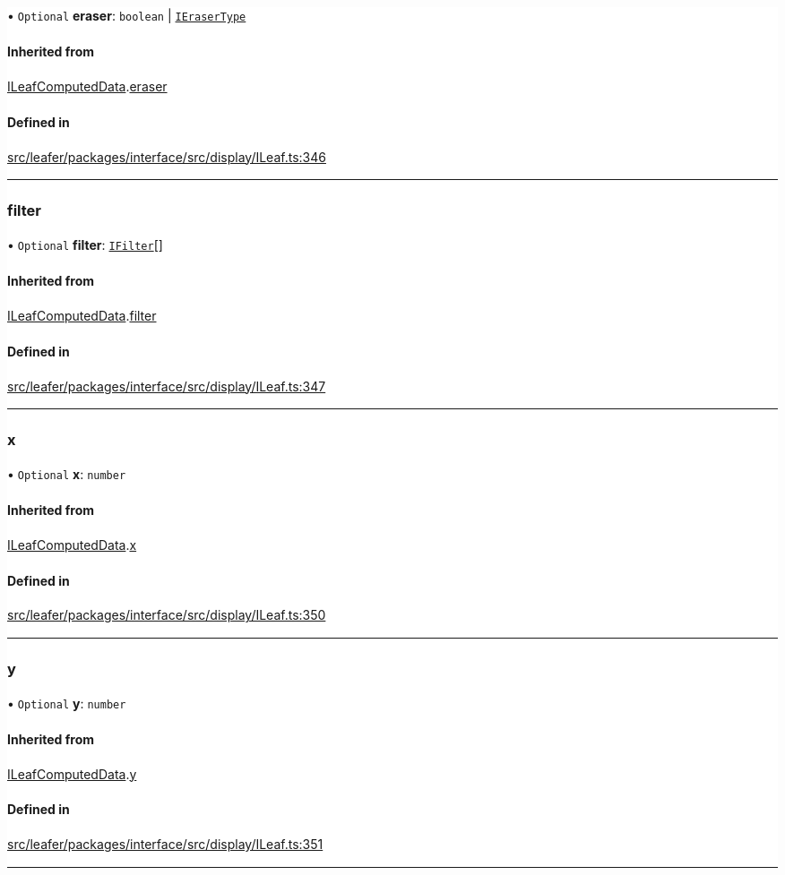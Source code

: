 • `Optional` **eraser**: `boolean` \| [`IEraserType`](../modules.md#ierasertype)

#### Inherited from

[ILeafComputedData](ILeafComputedData.md).[eraser](ILeafComputedData.md#eraser)

#### Defined in

[src/leafer/packages/interface/src/display/ILeaf.ts:346](https://github.com/leaferjs/leafer/blob/56c6de6d1ac5072088c765b725fa724d56b9e5ef/packages/interface/src/display/ILeaf.ts#L346)

___

### filter

• `Optional` **filter**: [`IFilter`](IFilter.md)[]

#### Inherited from

[ILeafComputedData](ILeafComputedData.md).[filter](ILeafComputedData.md#filter)

#### Defined in

[src/leafer/packages/interface/src/display/ILeaf.ts:347](https://github.com/leaferjs/leafer/blob/56c6de6d1ac5072088c765b725fa724d56b9e5ef/packages/interface/src/display/ILeaf.ts#L347)

___

### x

• `Optional` **x**: `number`

#### Inherited from

[ILeafComputedData](ILeafComputedData.md).[x](ILeafComputedData.md#x)

#### Defined in

[src/leafer/packages/interface/src/display/ILeaf.ts:350](https://github.com/leaferjs/leafer/blob/56c6de6d1ac5072088c765b725fa724d56b9e5ef/packages/interface/src/display/ILeaf.ts#L350)

___

### y

• `Optional` **y**: `number`

#### Inherited from

[ILeafComputedData](ILeafComputedData.md).[y](ILeafComputedData.md#y)

#### Defined in

[src/leafer/packages/interface/src/display/ILeaf.ts:351](https://github.com/leaferjs/leafer/blob/56c6de6d1ac5072088c765b725fa724d56b9e5ef/packages/interface/src/display/ILeaf.ts#L351)

___
